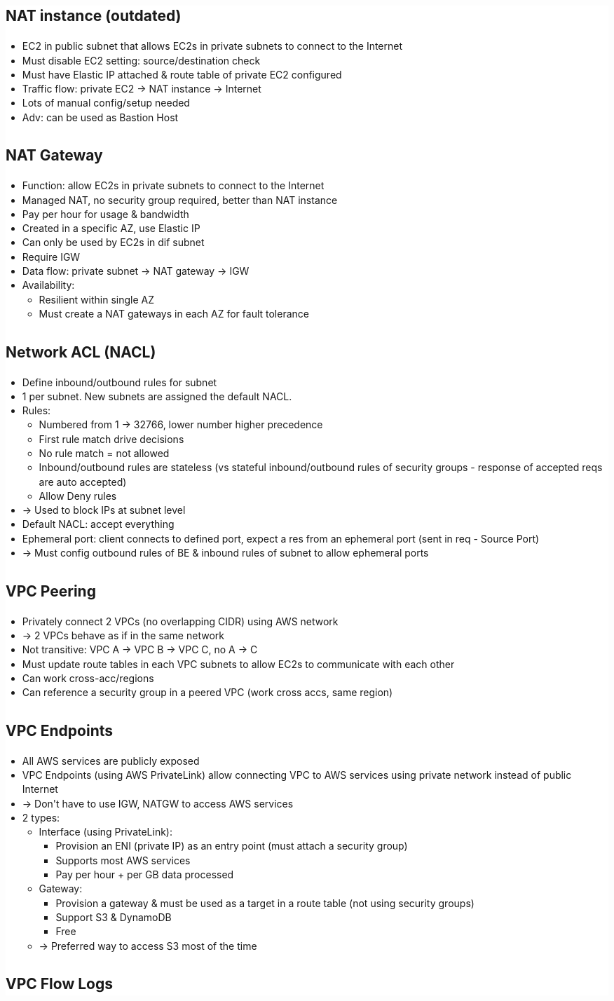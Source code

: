 ## NAT instance (outdated)
- EC2 in public subnet that allows EC2s in private subnets to connect to the Internet
- Must disable EC2 setting: source/destination check
- Must have Elastic IP attached & route table of private EC2 configured
- Traffic flow: private EC2 -> NAT instance -> Internet
- Lots of manual config/setup needed
- Adv: can be used as Bastion Host
## NAT Gateway
- Function: allow EC2s in private subnets to connect to the Internet
- Managed NAT, no security group required, better than NAT instance
- Pay per hour for usage & bandwidth
- Created in a specific AZ, use Elastic IP
- Can only be used by EC2s in dif subnet
- Require IGW
- Data flow: private subnet -> NAT gateway -> IGW
- Availability:
  - Resilient within single AZ
  - Must create a NAT gateways in each AZ for fault tolerance
## Network ACL (NACL)
- Define inbound/outbound rules for subnet
- 1 per subnet. New subnets are assigned the default NACL.
- Rules:
  - Numbered from 1 -> 32766, lower number higher precedence
  - First rule match drive decisions
  - No rule match = not allowed
  - Inbound/outbound rules are stateless
  (vs stateful inbound/outbound rules of security groups - response of accepted reqs are auto accepted)
  - Allow Deny rules
- -> Used to block IPs at subnet level
- Default NACL: accept everything
- Ephemeral port: client connects to defined port, expect a res from an ephemeral port (sent in req - Source Port)
- -> Must config outbound rules of BE & inbound rules of subnet to allow ephemeral ports
## VPC Peering
- Privately connect 2 VPCs (no overlapping CIDR) using AWS network
- -> 2 VPCs behave as if in the same network
- Not transitive: VPC A -> VPC B -> VPC C, no A -> C
- Must update route tables in each VPC subnets to allow EC2s to communicate with each other
- Can work cross-acc/regions
- Can reference a security group in a peered VPC (work cross accs, same region)
## VPC Endpoints
- All AWS services are publicly exposed
- VPC Endpoints (using AWS PrivateLink) allow connecting VPC to AWS services using private network instead of public Internet
- -> Don't have to use IGW, NATGW to access AWS services
- 2 types:
  - Interface (using PrivateLink):
    - Provision an ENI (private IP) as an entry point (must attach a security group)
    - Supports most AWS services
    - Pay per hour + per GB data processed
  - Gateway:
    - Provision a gateway & must be used as a target in a route table (not using security groups)
    - Support S3 & DynamoDB
    - Free
  - -> Preferred way to access S3 most of the time
## VPC Flow Logs